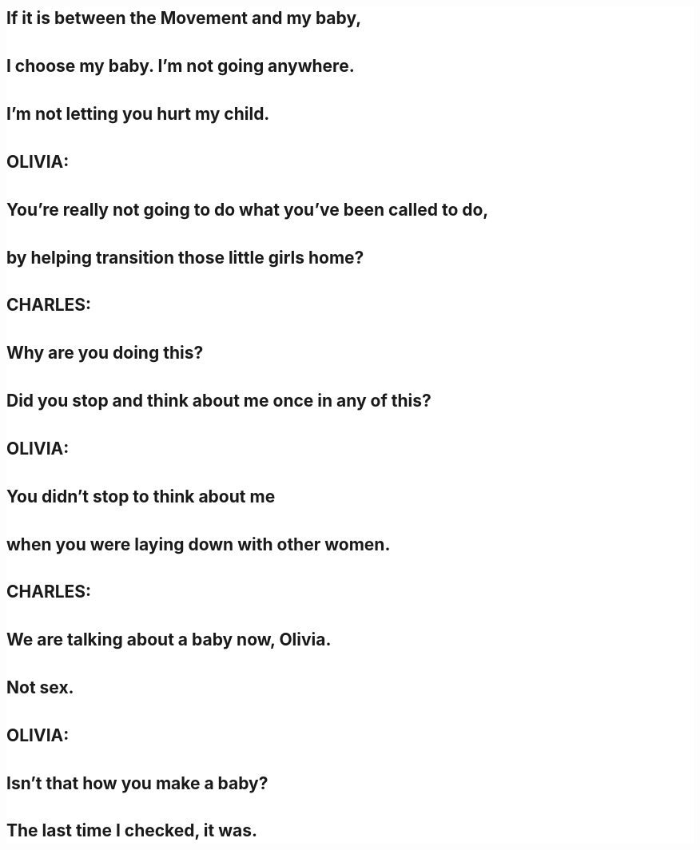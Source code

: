 If it is between the Movement and my baby,
---

I choose my baby.
I’m not going anywhere.
---

I’m not letting you hurt my child.
---

## OLIVIA:
You’re really not going to do
what you’ve been called to do,
---

by helping transition
those little girls home?
---

## CHARLES:
Why are you doing this?
---

Did you stop and think
about me once in any of this?
---

## OLIVIA:
You didn’t stop to think about me
---

when you were laying down
with other women.
---

## CHARLES:
We are talking
about a baby now, Olivia.
---

Not sex.
---

## OLIVIA:
Isn’t that how you make a baby?
---

The last time I checked, it was.
---
